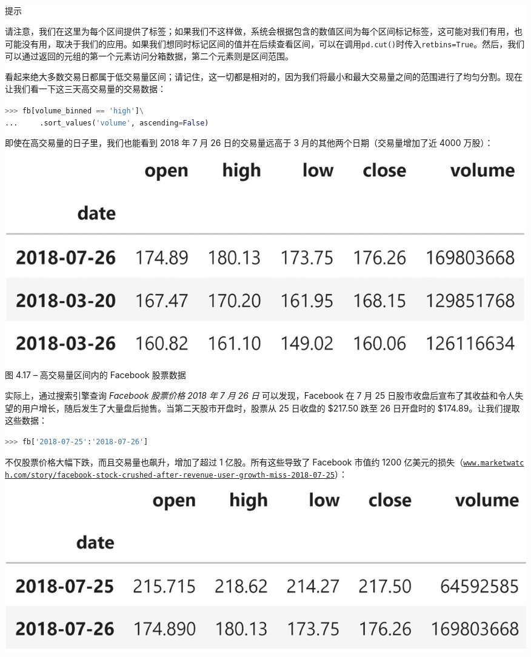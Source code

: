 提示

请注意，我们在这里为每个区间提供了标签；如果我们不这样做，系统会根据包含的数值区间为每个区间标记标签，这可能对我们有用，也可能没有用，取决于我们的应用。如果我们想同时标记区间的值并在后续查看区间，可以在调用`pd.cut()`时传入`retbins=True`。然后，我们可以通过返回的元组的第一个元素访问分箱数据，第二个元素则是区间范围。

看起来绝大多数交易日都属于低交易量区间；请记住，这一切都是相对的，因为我们将最小和最大交易量之间的范围进行了均匀分割。现在让我们看一下这三天高交易量的交易数据：

```py
>>> fb[volume_binned == 'high']\
...     .sort_values('volume', ascending=False)
```

即使在高交易量的日子里，我们也能看到 2018 年 7 月 26 日的交易量远高于 3 月的其他两个日期（交易量增加了近 4000 万股）：

![图 4.17 – 高交易量区间内的 Facebook 股票数据](img/Figure_4.17_B16834.jpg)

图 4.17 – 高交易量区间内的 Facebook 股票数据

实际上，通过搜索引擎查询 *Facebook 股票价格 2018 年 7 月 26 日* 可以发现，Facebook 在 7 月 25 日股市收盘后宣布了其收益和令人失望的用户增长，随后发生了大量盘后抛售。当第二天股市开盘时，股票从 25 日收盘的 $217.50 跌至 26 日开盘时的 $174.89。让我们提取这些数据：

```py
>>> fb['2018-07-25':'2018-07-26']
```

不仅股票价格大幅下跌，而且交易量也飙升，增加了超过 1 亿股。所有这些导致了 Facebook 市值约 1200 亿美元的损失（[`www.marketwatch.com/story/facebook-stock-crushed-after-revenue-user-growth-miss-2018-07-25`](https://www.marketwatch.com/story/facebook-stock-crushed-after-revenue-user-growth-miss-2018-07-25)）：

![图 4.18 – 2018 年 Facebook 股票数据，直至最高交易量那天](img/Figure_4.18_B16834.jpg)
